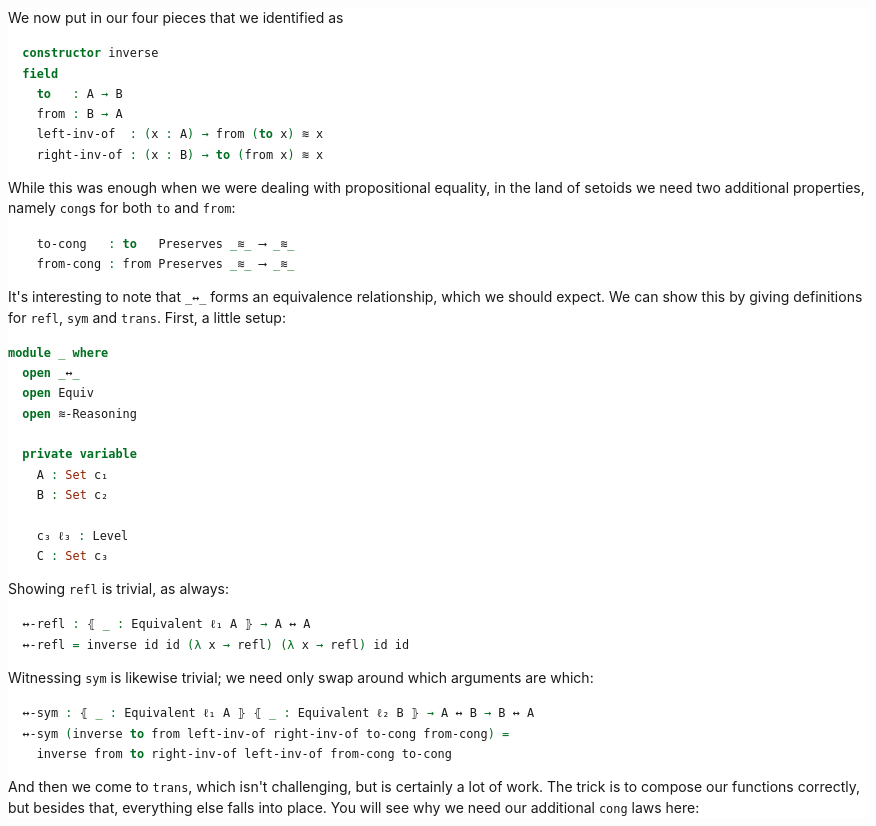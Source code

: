 We now put in our four pieces that we identified as

```agda
  constructor inverse
  field
    to   : A → B
    from : B → A
    left-inv-of  : (x : A) → from (to x) ≋ x
    right-inv-of : (x : B) → to (from x) ≋ x
```

While this was enough when we were dealing with propositional equality, in the
land of setoids we need two additional properties, namely `cong`s for both `to`
and `from`:

```agda
    to-cong   : to   Preserves _≋_ ⟶ _≋_
    from-cong : from Preserves _≋_ ⟶ _≋_
```

It's interesting to note that `_↔_` forms an equivalence relationship, which we
should expect. We can show this by giving definitions for `refl`, `sym` and
`trans`. First, a little setup:

```agda
module _ where
  open _↔_
  open Equiv
  open ≋-Reasoning

  private variable
    A : Set c₁
    B : Set c₂

    c₃ ℓ₃ : Level
    C : Set c₃
```

Showing `refl` is trivial, as always:

```agda
  ↔-refl : ⦃ _ : Equivalent ℓ₁ A ⦄ → A ↔ A
  ↔-refl = inverse id id (λ x → refl) (λ x → refl) id id
```

Witnessing `sym` is likewise trivial; we need only swap around which arguments
are which:

```agda
  ↔-sym : ⦃ _ : Equivalent ℓ₁ A ⦄ ⦃ _ : Equivalent ℓ₂ B ⦄ → A ↔ B → B ↔ A
  ↔-sym (inverse to from left-inv-of right-inv-of to-cong from-cong) =
    inverse from to right-inv-of left-inv-of from-cong to-cong
```

And then we come to `trans`, which isn't challenging, but is certainly a lot of
work. The trick is to compose our functions correctly, but besides that,
everything else falls into place. You will see why we need our additional `cong`
laws here:
